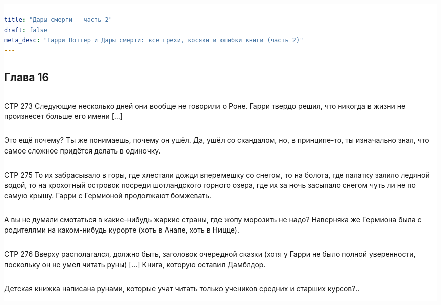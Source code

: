 ```yaml
---
title: "Дары смерти — часть 2"
draft: false
meta_desc: "Гарри Поттер и Дары смерти: все грехи, косяки и ошибки книги (часть 2)"
---
```


<article class="book-main">
  <h2 id="chapter-16" class="chapter-title">Глава 16</h2>

  <section class="row" id="page-273">
    <div class="column">
      <p class="text">
        <span class="page-num">СТР 273</span>
        Следующие несколько дней они вообще не говорили о Роне. Гарри твердо решил, что никогда в жизни не произнесет больше его имени [...]
      </p>
    </div>
    <div class="column column-60">
      <p class="comment">
        Это ещё почему? Ты же понимаешь, почему он ушёл. Да, ушёл со скандалом, но, в принципе-то, ты изначально знал, что самое сложное придётся делать в одиночку.
      </p>
    </div>
  </section>

  <section class="row" id="page-275">
    <div class="column">
      <p class="text">
        <span class="page-num">СТР 275</span>
        То их забрасывало в горы, где хлестали дожди вперемешку со снегом, то на болота, где палатку залило ледяной водой, то на крохотный островок посреди шотландского горного озера, где их за ночь засыпало снегом чуть ли не по самую крышу.
        <span class="explanation">
          Гарри с Гермионой продолжают бомжевать.
        </span>
      </p>
    </div>
    <div class="column column-60">
      <p class="comment">
        А вы не думали смотаться в какие-нибудь жаркие страны, где жопу морозить не надо? Наверняка же Гермиона была с родителями на каком-нибудь курорте (хоть в Анапе, хоть в Ницце).
      </p>
    </div>
  </section>

  <section class="row" id="page-276">
    <div class="column">
      <p class="text">
        <span class="page-num">СТР 276</span>
        Вверху располагался, должно быть, заголовок очередной сказки (хотя у Гарри не было полной уверенности, поскольку он не умел читать руны) [...]
        <span class="explanation">
          Книга, которую оставил Дамблдор.
        </span>
      </p>
    </div>
    <div class="column column-60">
      <p class="comment">
        Детская книжка написана рунами, которые учат читать только учеников средних и старших курсов?..
      </p>
    </div>
  </section>
